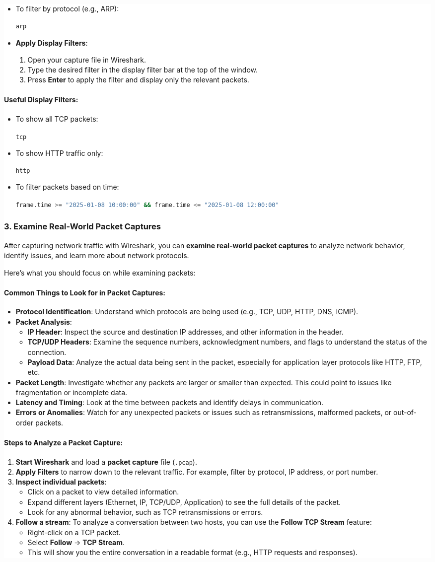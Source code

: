   - To filter by protocol (e.g., ARP):
    ```bash
    arp
    ```

  - **Apply Display Filters**:
    1. Open your capture file in Wireshark.
    2. Type the desired filter in the display filter bar at the top of the window.
    3. Press **Enter** to apply the filter and display only the relevant packets.

#### **Useful Display Filters**:
- To show all TCP packets:
  ```bash
  tcp
  ```
- To show HTTP traffic only:
  ```bash
  http
  ```
- To filter packets based on time:
  ```bash
  frame.time >= "2025-01-08 10:00:00" && frame.time <= "2025-01-08 12:00:00"
  ```
  
### 3. **Examine Real-World Packet Captures**
After capturing network traffic with Wireshark, you can **examine real-world packet captures** to analyze network behavior, identify issues, and learn more about network protocols.

Here’s what you should focus on while examining packets:

#### **Common Things to Look for in Packet Captures**:
- **Protocol Identification**: Understand which protocols are being used (e.g., TCP, UDP, HTTP, DNS, ICMP).
- **Packet Analysis**:
  - **IP Header**: Inspect the source and destination IP addresses, and other information in the header.
  - **TCP/UDP Headers**: Examine the sequence numbers, acknowledgment numbers, and flags to understand the status of the connection.
  - **Payload Data**: Analyze the actual data being sent in the packet, especially for application layer protocols like HTTP, FTP, etc.
- **Packet Length**: Investigate whether any packets are larger or smaller than expected. This could point to issues like fragmentation or incomplete data.
- **Latency and Timing**: Look at the time between packets and identify delays in communication.
- **Errors or Anomalies**: Watch for any unexpected packets or issues such as retransmissions, malformed packets, or out-of-order packets.
  
#### **Steps to Analyze a Packet Capture**:
1. **Start Wireshark** and load a **packet capture** file (`.pcap`).
2. **Apply Filters** to narrow down to the relevant traffic. For example, filter by protocol, IP address, or port number.
3. **Inspect individual packets**:
   - Click on a packet to view detailed information.
   - Expand different layers (Ethernet, IP, TCP/UDP, Application) to see the full details of the packet.
   - Look for any abnormal behavior, such as TCP retransmissions or errors.
4. **Follow a stream**: To analyze a conversation between two hosts, you can use the **Follow TCP Stream** feature:
   - Right-click on a TCP packet.
   - Select **Follow** -> **TCP Stream**.
   - This will show you the entire conversation in a readable format (e.g., HTTP requests and responses).
  